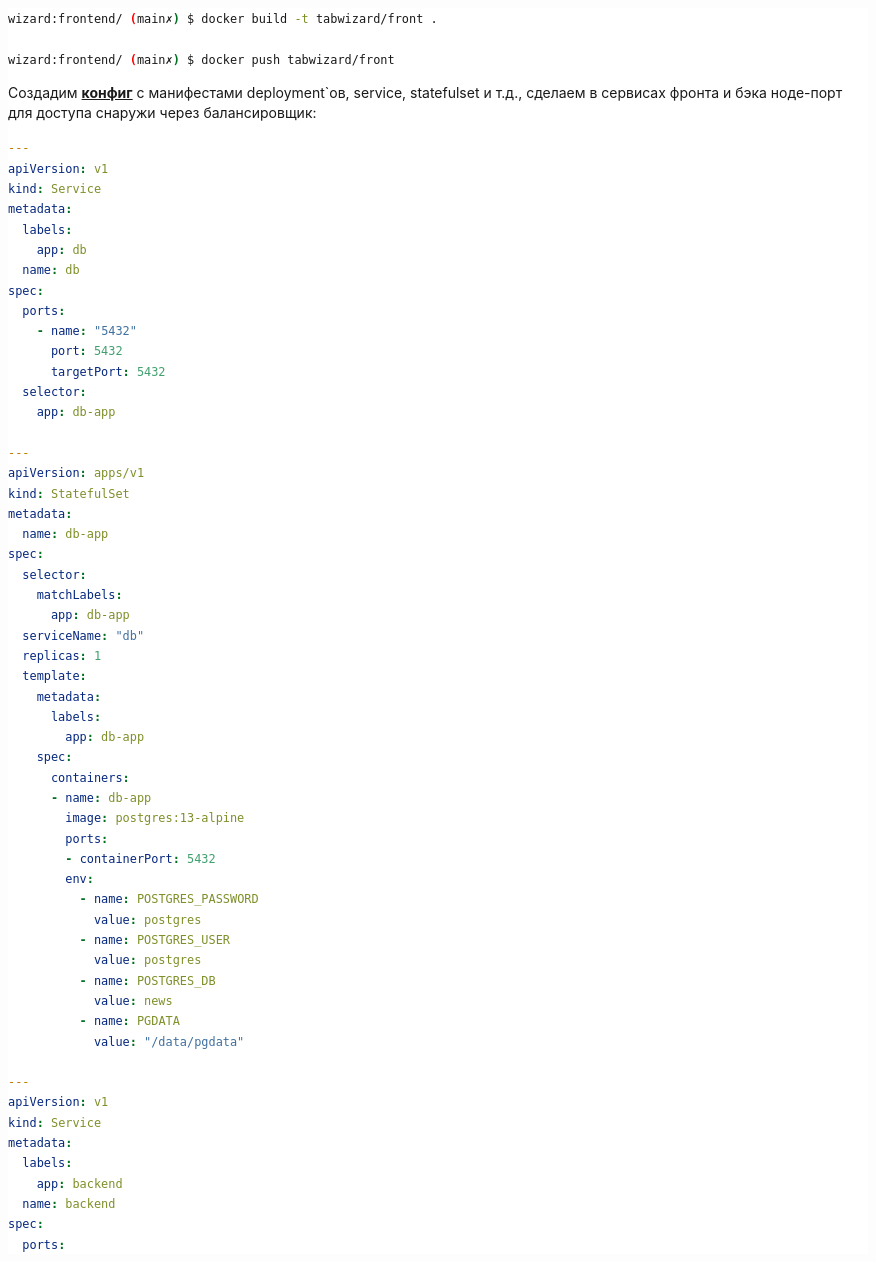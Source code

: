 ```bash
wizard:frontend/ (main✗) $ docker build -t tabwizard/front .

wizard:frontend/ (main✗) $ docker push tabwizard/front
```

Создадим **[конфиг](./task_2.yml)** с манифестами deployment`ов, service, statefulset и т.д., сделаем в сервисах фронта и бэка ноде-порт для доступа снаружи через балансировщик:  

```yaml
---
apiVersion: v1
kind: Service
metadata:
  labels:
    app: db
  name: db
spec:
  ports:
    - name: "5432"
      port: 5432
      targetPort: 5432
  selector:
    app: db-app
    
---
apiVersion: apps/v1
kind: StatefulSet
metadata:
  name: db-app
spec:
  selector:
    matchLabels:
      app: db-app
  serviceName: "db"
  replicas: 1
  template:
    metadata:
      labels:
        app: db-app
    spec:
      containers:
      - name: db-app
        image: postgres:13-alpine
        ports:
        - containerPort: 5432
        env:
          - name: POSTGRES_PASSWORD
            value: postgres
          - name: POSTGRES_USER
            value: postgres
          - name: POSTGRES_DB
            value: news
          - name: PGDATA
            value: "/data/pgdata"
            
---
apiVersion: v1
kind: Service
metadata:
  labels:
    app: backend
  name: backend
spec:
  ports:
```